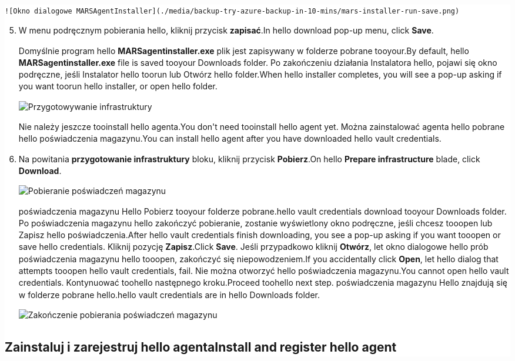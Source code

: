     ![Okno dialogowe MARSAgentInstaller](./media/backup-try-azure-backup-in-10-mins/mars-installer-run-save.png)

5. <span data-ttu-id="8338c-176">W menu podręcznym pobierania hello, kliknij przycisk **zapisać**.</span><span class="sxs-lookup"><span data-stu-id="8338c-176">In hello download pop-up menu, click **Save**.</span></span>

    <span data-ttu-id="8338c-177">Domyślnie program hello **MARSagentinstaller.exe** plik jest zapisywany w folderze pobrane tooyour.</span><span class="sxs-lookup"><span data-stu-id="8338c-177">By default, hello **MARSagentinstaller.exe** file is saved tooyour Downloads folder.</span></span> <span data-ttu-id="8338c-178">Po zakończeniu działania Instalatora hello, pojawi się okno podręczne, jeśli Instalator hello toorun lub Otwórz hello folder.</span><span class="sxs-lookup"><span data-stu-id="8338c-178">When hello installer completes, you will see a pop-up asking if you want toorun hello installer, or open hello folder.</span></span>

    ![Przygotowywanie infrastruktury](./media/backup-try-azure-backup-in-10-mins/mars-installer-complete.png)

    <span data-ttu-id="8338c-180">Nie należy jeszcze tooinstall hello agenta.</span><span class="sxs-lookup"><span data-stu-id="8338c-180">You don't need tooinstall hello agent yet.</span></span> <span data-ttu-id="8338c-181">Można zainstalować agenta hello pobrane hello poświadczenia magazynu.</span><span class="sxs-lookup"><span data-stu-id="8338c-181">You can install hello agent after you have downloaded hello vault credentials.</span></span>

6. <span data-ttu-id="8338c-182">Na powitania **przygotowanie infrastruktury** bloku, kliknij przycisk **Pobierz**.</span><span class="sxs-lookup"><span data-stu-id="8338c-182">On hello **Prepare infrastructure** blade, click **Download**.</span></span>

    ![Pobieranie poświadczeń magazynu](./media/backup-try-azure-backup-in-10-mins/download-vault-credentials.png)

    <span data-ttu-id="8338c-184">poświadczenia magazynu Hello Pobierz tooyour folderze pobrane.</span><span class="sxs-lookup"><span data-stu-id="8338c-184">hello vault credentials download tooyour Downloads folder.</span></span> <span data-ttu-id="8338c-185">Po poświadczenia magazynu hello zakończyć pobieranie, zostanie wyświetlony okno podręczne, jeśli chcesz tooopen lub Zapisz hello poświadczenia.</span><span class="sxs-lookup"><span data-stu-id="8338c-185">After hello vault credentials finish downloading, you see a pop-up asking if you want tooopen or save hello credentials.</span></span> <span data-ttu-id="8338c-186">Kliknij pozycję **Zapisz**.</span><span class="sxs-lookup"><span data-stu-id="8338c-186">Click **Save**.</span></span> <span data-ttu-id="8338c-187">Jeśli przypadkowo kliknij **Otwórz**, let okno dialogowe hello prób poświadczenia magazynu hello tooopen, zakończyć się niepowodzeniem.</span><span class="sxs-lookup"><span data-stu-id="8338c-187">If you accidentally click **Open**, let hello dialog that attempts tooopen hello vault credentials, fail.</span></span> <span data-ttu-id="8338c-188">Nie można otworzyć hello poświadczenia magazynu.</span><span class="sxs-lookup"><span data-stu-id="8338c-188">You cannot open hello vault credentials.</span></span> <span data-ttu-id="8338c-189">Kontynuować toohello następnego kroku.</span><span class="sxs-lookup"><span data-stu-id="8338c-189">Proceed toohello next step.</span></span> <span data-ttu-id="8338c-190">poświadczenia magazynu Hello znajdują się w folderze pobrane hello.</span><span class="sxs-lookup"><span data-stu-id="8338c-190">hello vault credentials are in hello Downloads folder.</span></span>   

    ![Zakończenie pobierania poświadczeń magazynu](./media/backup-try-azure-backup-in-10-mins/vault-credentials-downloaded.png)

## <a name="install-and-register-hello-agent"></a><span data-ttu-id="8338c-192">Zainstaluj i zarejestruj hello agenta</span><span class="sxs-lookup"><span data-stu-id="8338c-192">Install and register hello agent</span></span>
